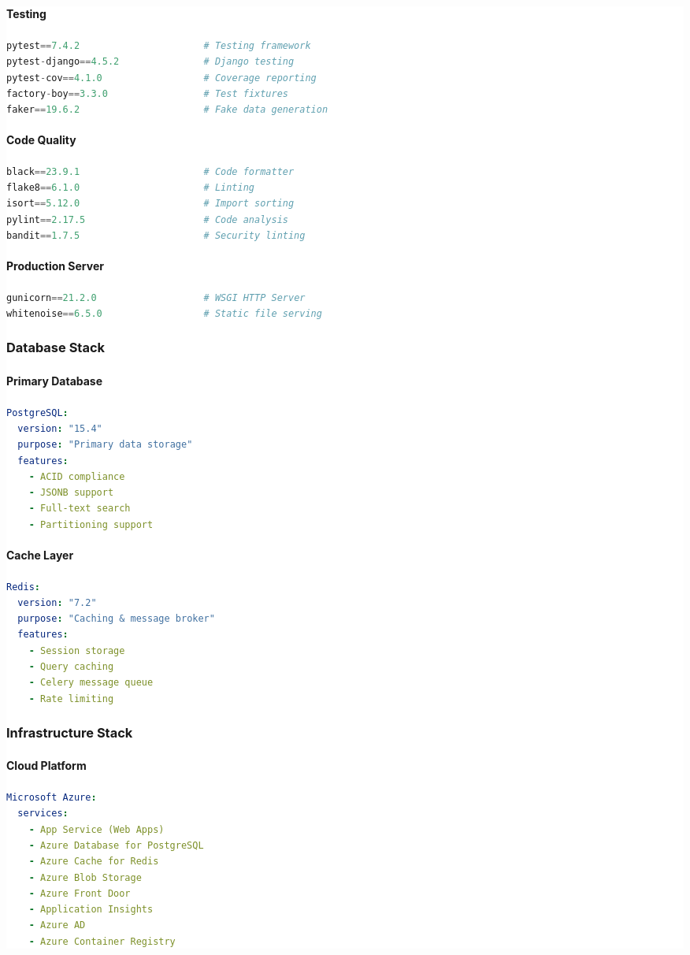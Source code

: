 #### Testing
```python
pytest==7.4.2                      # Testing framework
pytest-django==4.5.2               # Django testing
pytest-cov==4.1.0                  # Coverage reporting
factory-boy==3.3.0                 # Test fixtures
faker==19.6.2                      # Fake data generation
```

#### Code Quality
```python
black==23.9.1                      # Code formatter
flake8==6.1.0                      # Linting
isort==5.12.0                      # Import sorting
pylint==2.17.5                     # Code analysis
bandit==1.7.5                      # Security linting
```

#### Production Server
```python
gunicorn==21.2.0                   # WSGI HTTP Server
whitenoise==6.5.0                  # Static file serving
```

### Database Stack

#### Primary Database
```yaml
PostgreSQL:
  version: "15.4"
  purpose: "Primary data storage"
  features:
    - ACID compliance
    - JSONB support
    - Full-text search
    - Partitioning support
```

#### Cache Layer
```yaml
Redis:
  version: "7.2"
  purpose: "Caching & message broker"
  features:
    - Session storage
    - Query caching
    - Celery message queue
    - Rate limiting
```

### Infrastructure Stack

#### Cloud Platform
```yaml
Microsoft Azure:
  services:
    - App Service (Web Apps)
    - Azure Database for PostgreSQL
    - Azure Cache for Redis
    - Azure Blob Storage
    - Azure Front Door
    - Application Insights
    - Azure AD
    - Azure Container Registry
```
